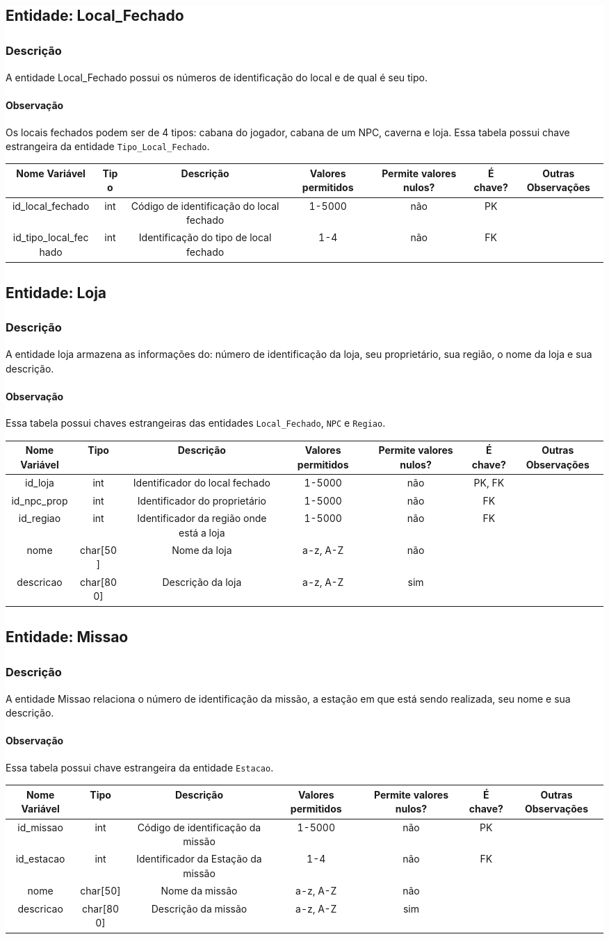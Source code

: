 ## Entidade: Local_Fechado

### Descrição

A entidade Local_Fechado possui os números de identificação do local e de qual é seu tipo.

#### Observação

Os locais fechados podem ser de 4 tipos: cabana do jogador, cabana de um NPC, caverna e loja. Essa tabela possui chave estrangeira da entidade `Tipo_Local_Fechado`.

|     Nome Variável     | Tipo  |                Descrição                 | Valores permitidos | Permite valores nulos? | É chave? | Outras Observações |
| :-------------------: | :---: | :--------------------------------------: | :----------------: | :--------------------: | :------: | ------------------ |
|   id_local_fechado    |  int  | Código de identificação do local fechado |       1-5000       |          não           |    PK    |                    |
| id_tipo_local_fechado |  int  |  Identificação do tipo de local fechado  |        1-4         |          não           |    FK    |                    |

## Entidade: Loja

### Descrição

A entidade loja armazena as informações do: número de identificação da loja, seu proprietário, sua região, o nome da loja e sua descrição.

#### Observação

Essa tabela possui chaves estrangeiras das entidades `Local_Fechado`, `NPC` e `Regiao`.

| Nome Variável |   Tipo    |                Descrição                 | Valores permitidos | Permite valores nulos? | É chave? | Outras Observações |
| :-----------: | :-------: | :--------------------------------------: | :----------------: | :--------------------: | :------: | ------------------ |
|    id_loja    |    int    |      Identificador do local fechado      |       1-5000       |          não           |  PK, FK  |                    |
|  id_npc_prop  |    int    |      Identificador do proprietário       |       1-5000       |          não           |    FK    |                    |
|   id_regiao   |    int    | Identificador da região onde está a loja |       1-5000       |          não           |    FK    |                    |
|     nome      | char[50]  |               Nome da loja               |      a-z, A-Z      |          não           |          |                    |
|   descricao   | char[800] |            Descrição da loja             |      a-z, A-Z      |          sim           |          |                    |

## Entidade: Missao

### Descrição

A entidade Missao relaciona o número de identificação da missão, a estação em que está sendo realizada, seu nome e sua descrição.

#### Observação

Essa tabela possui chave estrangeira da entidade `Estacao`.

| Nome Variável |   Tipo    |             Descrição              | Valores permitidos | Permite valores nulos? | É chave? | Outras Observações |
| :-----------: | :-------: | :--------------------------------: | :----------------: | :--------------------: | :------: | ------------------ |
|   id_missao   |    int    | Código de identificação da missão  |       1-5000       |          não           |    PK    |                    |
|  id_estacao   |    int    | Identificador da Estação da missão |        1-4         |          não           |    FK    |                    |
|     nome      | char[50]  |           Nome da missão           |      a-z, A-Z      |          não           |          |                    |
|   descricao   | char[800] |        Descrição da missão         |      a-z, A-Z      |          sim           |          |                    |
